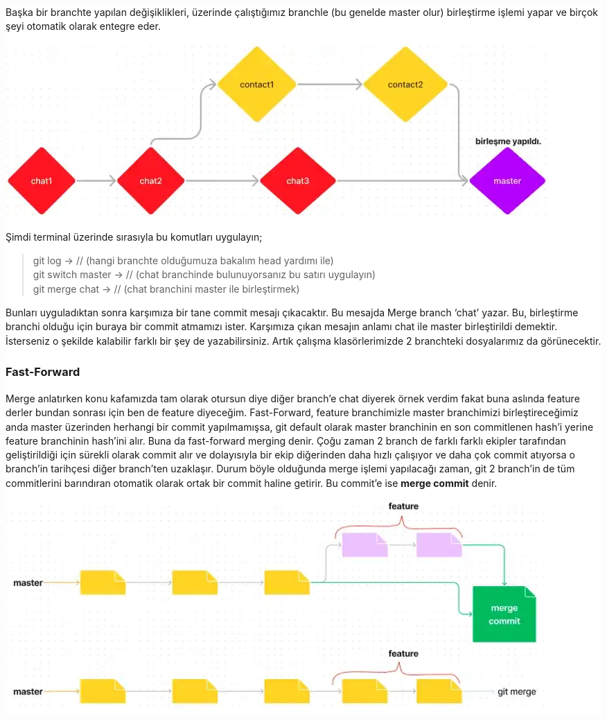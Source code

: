 Başka bir branchte yapılan değişiklikleri, üzerinde çalıştığımız branchle (bu genelde master olur) birleştirme işlemi yapar ve birçok şeyi otomatik olarak entegre eder.

![content1](./img/content1.jpg)

Şimdi terminal üzerinde sırasıyla bu komutları uygulayın;

> git log → // (hangi branchte olduğumuza bakalım head yardımı ile)  
> git switch master → // (chat branchinde bulunuyorsanız bu satırı uygulayın)  
> git merge chat → // (chat branchini master ile birleştirmek)

Bunları uyguladıktan sonra karşımıza bir tane commit mesajı çıkacaktır. Bu mesajda Merge branch ‘chat’ yazar. Bu, birleştirme branchi olduğu için buraya bir commit atmamızı ister. Karşımıza çıkan mesajın anlamı chat ile master birleştirildi demektir. İsterseniz o şekilde kalabilir farklı bir şey de yazabilirsiniz. Artık çalışma klasörlerimizde 2 branchteki dosyalarımız da görünecektir.

### Fast-Forward

Merge anlatırken konu kafamızda tam olarak otursun diye diğer branch’e chat diyerek örnek verdim fakat buna aslında feature derler bundan sonrası için ben de feature diyeceğim. Fast-Forward, feature branchimizle master branchimizi birleştireceğimiz anda master üzerinden herhangi bir commit yapılmamışsa, git default olarak master branchinin en son commitlenen hash’i yerine feature branchinin hash’ini alır. Buna da fast-forward merging denir. Çoğu zaman 2 branch de farklı farklı ekipler tarafından geliştirildiği için sürekli olarak commit alır ve dolayısıyla bir ekip diğerinden daha hızlı çalışıyor ve daha çok commit atıyorsa o branch’in tarihçesi diğer branch’ten uzaklaşır. Durum böyle olduğunda merge işlemi yapılacağı zaman, git 2 branch’in de tüm commitlerini barındıran otomatik olarak ortak bir commit haline getirir. Bu commit’e ise **merge commit** denir.

![content2](./img/content2.jpg)
